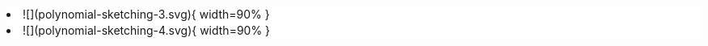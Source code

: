 <li> ![](polynomial-sketching-3.svg){ width=90% }</li>
<li> ![](polynomial-sketching-4.svg){ width=90% }</li>